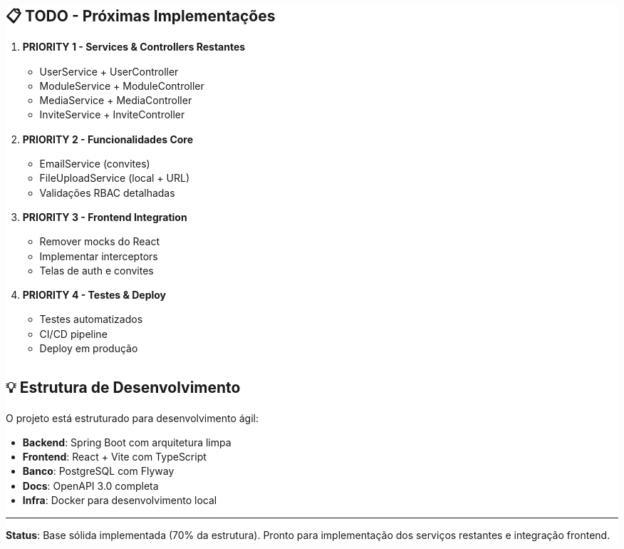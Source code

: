 ## 📋 TODO - Próximas Implementações

1. **PRIORITY 1 - Services & Controllers Restantes**
   - UserService + UserController
   - ModuleService + ModuleController  
   - MediaService + MediaController
   - InviteService + InviteController

2. **PRIORITY 2 - Funcionalidades Core**
   - EmailService (convites)
   - FileUploadService (local + URL)
   - Validações RBAC detalhadas

3. **PRIORITY 3 - Frontend Integration**
   - Remover mocks do React
   - Implementar interceptors
   - Telas de auth e convites

4. **PRIORITY 4 - Testes & Deploy**
   - Testes automatizados
   - CI/CD pipeline
   - Deploy em produção

## 💡 Estrutura de Desenvolvimento

O projeto está estruturado para desenvolvimento ágil:
- **Backend**: Spring Boot com arquitetura limpa
- **Frontend**: React + Vite com TypeScript  
- **Banco**: PostgreSQL com Flyway
- **Docs**: OpenAPI 3.0 completa
- **Infra**: Docker para desenvolvimento local

---

**Status**: Base sólida implementada (70% da estrutura). Pronto para implementação dos serviços restantes e integração frontend.